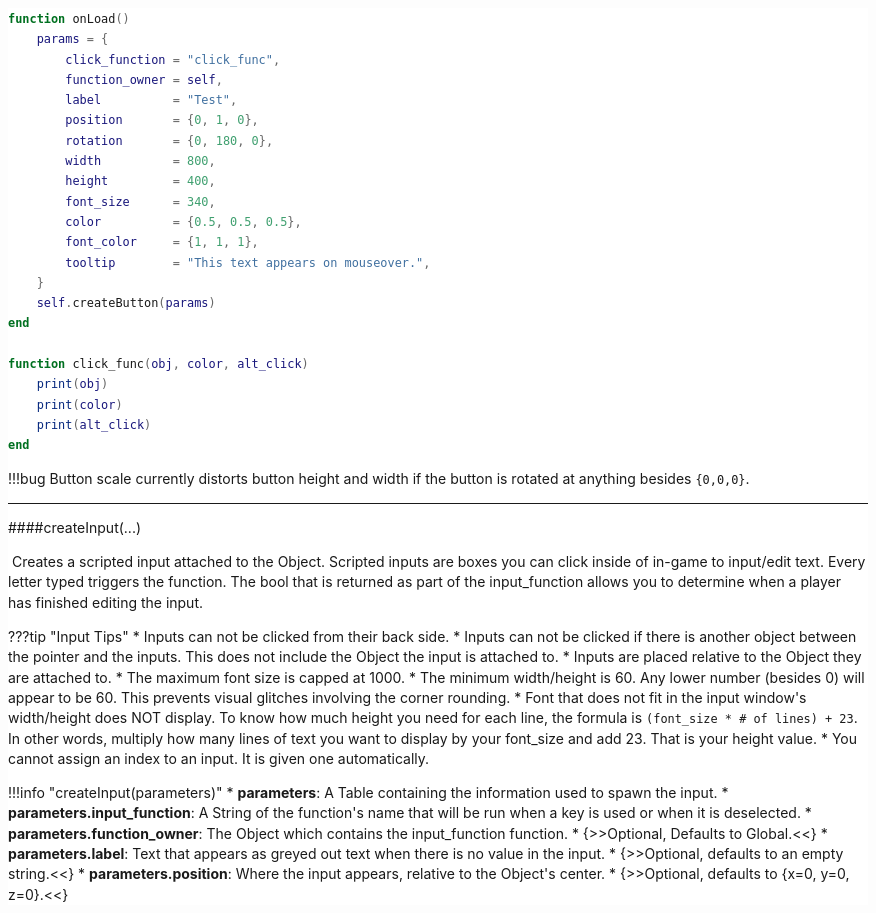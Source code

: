 ``` Lua
function onLoad()
	params = {
		click_function = "click_func",
		function_owner = self,
		label          = "Test",
		position       = {0, 1, 0},
		rotation       = {0, 180, 0},
		width          = 800,
		height         = 400,
		font_size      = 340,
		color          = {0.5, 0.5, 0.5},
		font_color     = {1, 1, 1},
		tooltip        = "This text appears on mouseover.",
	}
	self.createButton(params)
end

function click_func(obj, color, alt_click)
	print(obj)
	print(color)
	print(alt_click)
end
```

!!!bug
	Button scale currently distorts button height and width if the button is rotated at anything besides `{0,0,0}`.

---


####createInput(...)

[<span class="ret boo"></span>](../types/)&nbsp;Creates a scripted input attached to the Object. Scripted inputs are boxes you can click inside of in-game to input/edit text. Every letter typed triggers the function. The bool that is returned as part of the input_function allows you to determine when a player has finished editing the input.

???tip "Input Tips"
	* Inputs can not be clicked from their back side.
	* Inputs can not be clicked if there is another object between the pointer and the inputs. This does not include the Object the input is attached to.
	* Inputs are placed relative to the Object they are attached to.
	* The maximum font size is capped at 1000.
	* The minimum width/height is 60. Any lower number (besides 0) will appear to be 60. This prevents visual glitches involving the corner rounding.
	* Font that does not fit in the input window's width/height does NOT display. To know how much height you need for each line, the formula is `(font_size * # of lines) + 23`. In other words, multiply how many lines of text you want to display by your font_size and add 23. That is your height value.
	* You cannot assign an index to an input. It is given one automatically.

!!!info "createInput(parameters)"
	* [<span class="tag tab"></span>](../types/) **parameters**: A Table containing the information used to spawn the input.
		* [<span class="tag str"></span>](../types/) **parameters.input_function**: A String of the function's name that will be run when a key is used or when it is deselected.
		* [<span class="tag obj"></span>](../types/) **parameters.function_owner**: The Object which contains the input_function function.
			* {>>Optional, Defaults to Global.<<}
		* [<span class="tag str"></span>](../types/) **parameters.label**: Text that appears as greyed out text when there is no value in the input.
			* {>>Optional, defaults to an empty string.<<}
		* [<span class="tag vec"></span>](../types/#vector) **parameters.position**: Where the input appears, relative to the Object's center.
			* {>>Optional, defaults to {x=0, y=0, z=0}.<<}